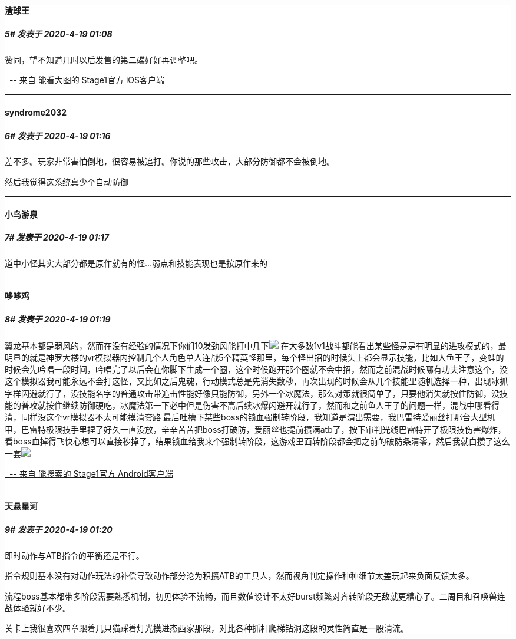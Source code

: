 ####  渣球王  
##### 5#       发表于 2020-4-19 01:08


赞同，望不知道几时以后发售的第二碟好好再调整吧。

[  -- 来自 能看大图的 Stage1官方 iOS客户端](https://itunes.apple.com/fi/app/saraba1st/id1221237470?mt=8)


-----

####  syndrome2032  
##### 6#       发表于 2020-4-19 01:16


差不多。玩家非常害怕倒地，很容易被追打。你说的那些攻击，大部分防御都不会被倒地。


然后我觉得这系统真少个自动防御


-----

####  小鸟游泉  
##### 7#       发表于 2020-4-19 01:17


道中小怪其实大部分都是原作就有的怪…弱点和技能表现也是按原作来的


-----

####  哆哆鸡  
##### 8#       发表于 2020-4-19 01:19


翼龙基本都是弱风的，然而在没有经验的情况下你们10发劲风能打中几下<img src="https://static.saraba1st.com/image/smiley/face2017/037.png" referrerpolicy="no-referrer">
在大多数1v1战斗都能看出某些怪是是有明显的进攻模式的，最明显的就是神罗大楼的vr模拟器内控制几个人角色单人连战5个精英怪那里，每个怪出招的时候头上都会显示技能，比如人鱼王子，变蛙的时候会先吟唱一段时间，吟唱完了以后会在你脚下生成一个圈，这个时候跑开那个圈就不会中招，然而之前混战时候哪有功夫注意这个，没这个模拟器我可能永远不会打这怪，又比如之后鬼魂，行动模式总是先消失数秒，再次出现的时候会从几个技能里随机选择一种，出现冰抓字样闪避就行了，没技能名字的普通攻击带追击性能好像只能防御，另外一个冰魔法，那么对策就很简单了，只要他消失就按住防御，没技能的普攻就按住继续防御硬吃，冰魔法第一下必中但是伤害不高后续冰爆闪避开就行了，然而和之前鱼人王子的问题一样，混战中哪看得清，同样没这个vr模拟器不太可能摸清套路
最后吐槽下某些boss的锁血强制转阶段，我知道是演出需要，我巴雷特爱丽丝打那台大型机甲，巴雷特极限技手里捏了好久一直没放，辛辛苦苦把boss打破防，爱丽丝也提前攒满atb了，按下审判光线巴雷特开了极限技伤害爆炸，看boss血掉得飞快心想可以直接秒掉了，结果锁血给我来个强制转阶段，这游戏里面转阶段都会把之前的破防条清零，然后我就白攒了这么一套<img src="https://static.saraba1st.com/image/smiley/face2017/087.gif" referrerpolicy="no-referrer">

[  -- 来自 能搜索的 Stage1官方 Android客户端](https://www.coolapk.com/apk/140634)


-----

####  天悬星河  
##### 9#       发表于 2020-4-19 01:20


即时动作与ATB指令的平衡还是不行。

指令规则基本没有对动作玩法的补偿导致动作部分沦为积攒ATB的工具人，然而视角判定操作种种细节太差玩起来负面反馈太多。

流程boss基本都带多阶段需要熟悉机制，初见体验不流畅，而且数值设计不太好burst频繁对齐转阶段无敌就更糟心了。二周目和召唤兽连战体验就好不少。

关卡上我很喜欢四章跟着几只猫踩着灯光摸进杰西家那段，对比各种抓杆爬梯钻洞这段的灵性简直是一股清流。
